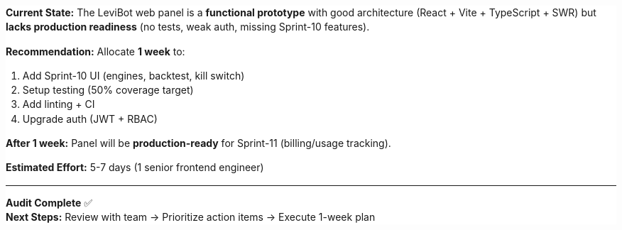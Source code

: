 **Current State:** The LeviBot web panel is a **functional prototype** with good architecture (React + Vite + TypeScript + SWR) but **lacks production readiness** (no tests, weak auth, missing Sprint-10 features).

**Recommendation:** Allocate **1 week** to:

1. Add Sprint-10 UI (engines, backtest, kill switch)
2. Setup testing (50% coverage target)
3. Add linting + CI
4. Upgrade auth (JWT + RBAC)

**After 1 week:** Panel will be **production-ready** for Sprint-11 (billing/usage tracking).

**Estimated Effort:** 5-7 days (1 senior frontend engineer)

---

**Audit Complete** ✅  
**Next Steps:** Review with team → Prioritize action items → Execute 1-week plan
